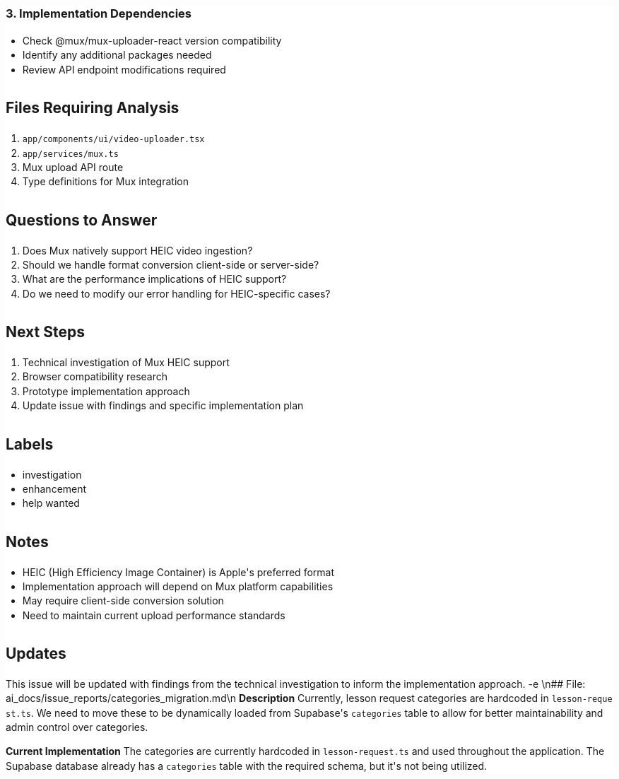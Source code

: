 ### 3. Implementation Dependencies
- Check @mux/mux-uploader-react version compatibility
- Identify any additional packages needed
- Review API endpoint modifications required

## Files Requiring Analysis
1. `app/components/ui/video-uploader.tsx`
2. `app/services/mux.ts`
3. Mux upload API route
4. Type definitions for Mux integration

## Questions to Answer
1. Does Mux natively support HEIC video ingestion?
2. Should we handle format conversion client-side or server-side?
3. What are the performance implications of HEIC support?
4. Do we need to modify our error handling for HEIC-specific cases?

## Next Steps
1. Technical investigation of Mux HEIC support
2. Browser compatibility research
3. Prototype implementation approach
4. Update issue with findings and specific implementation plan

## Labels
- investigation
- enhancement
- help wanted

## Notes
- HEIC (High Efficiency Image Container) is Apple's preferred format
- Implementation approach will depend on Mux platform capabilities
- May require client-side conversion solution
- Need to maintain current upload performance standards

## Updates
This issue will be updated with findings from the technical investigation to inform the implementation approach.
-e \n## File: ai_docs/issue_reports/categories_migration.md\n
**Description**
Currently, lesson request categories are hardcoded in `lesson-request.ts`. We need to move these to be dynamically loaded from Supabase's `categories` table to allow for better maintainability and admin control over categories.

**Current Implementation**
The categories are currently hardcoded in `lesson-request.ts` and used throughout the application. The Supabase database already has a `categories` table with the required schema, but it's not being utilized.
